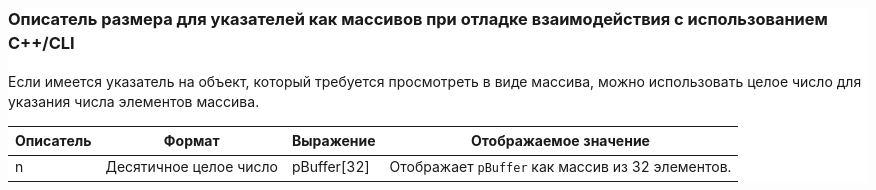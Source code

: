 ### <a name="size-specifier-for-pointers-as-arrays-in-interop-debugging-with-ccli"></a><a name="BKMK_Size_specifier_for_pointers_as_arrays_in_interop_debugging_and_C___edit_and_continue"></a> Описатель размера для указателей как массивов при отладке взаимодействия с использованием C++/CLI

Если имеется указатель на объект, который требуется просмотреть в виде массива, можно использовать целое число для указания числа элементов массива.

|Описатель|Формат|Выражение|Отображаемое значение|
|---------------|------------|----------------|---------------------|
|n|Десятичное целое число|pBuffer[32]|Отображает `pBuffer` как массив из 32 элементов.|
